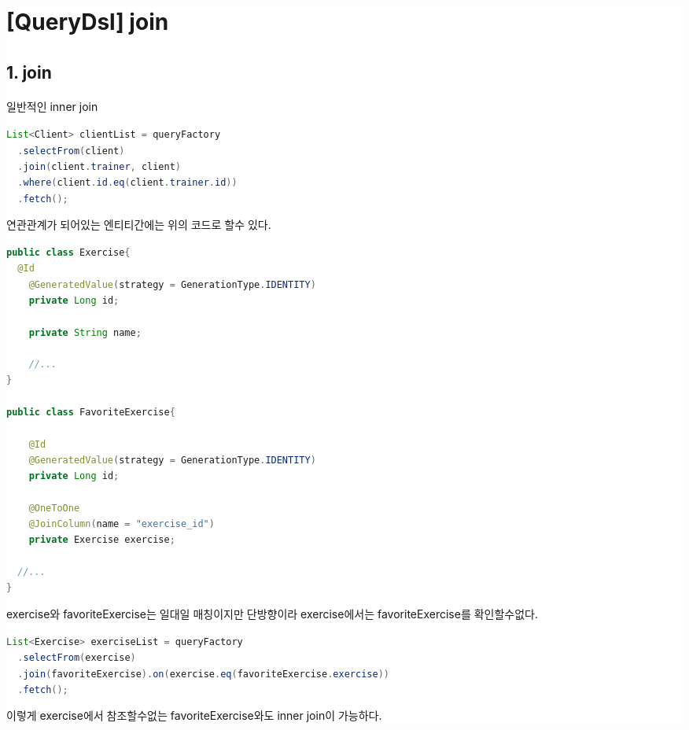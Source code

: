 # [QueryDsl]  join



## 1. join

일반적인 inner join

```java
List<Client> clientList = queryFactory
  .selectFrom(client)
  .join(client.trainer, client)
  .where(client.id.eq(client.trainer.id))
  .fetch();
```

연관관계가 되어있는 엔티티간에는 위의 코드로 할수 있다.

```java
public class Exercise{
  @Id
	@GeneratedValue(strategy = GenerationType.IDENTITY)
	private Long id;

	private String name;

	//...
}

public class FavoriteExercise{

	@Id
	@GeneratedValue(strategy = GenerationType.IDENTITY)
	private Long id;

	@OneToOne
	@JoinColumn(name = "exercise_id")
	private Exercise exercise;
  
  //...
}
```

exercise와 favoriteExercise는 일대일 매칭이지만 단방향이라 exercise에서는 favoriteExercise를 확인할수없다.

```java
List<Exercise> exerciseList = queryFactory
  .selectFrom(exercise)
  .join(favoriteExercise).on(exercise.eq(favoriteExercise.exercise))
  .fetch();
```

이렇게 exercise에서 참조할수없는 favoriteExercise와도 inner join이 가능하다.

